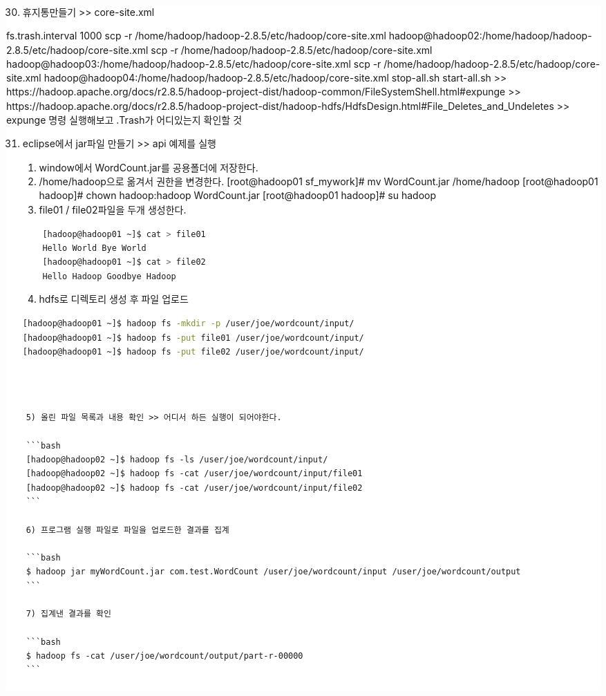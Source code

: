 30. 휴지통만들기 >> core-site.xml
  <property>
    <name>fs.trash.interval</name>
    <value>1000</value>
  </property>
scp -r /home/hadoop/hadoop-2.8.5/etc/hadoop/core-site.xml hadoop@hadoop02:/home/hadoop/hadoop-2.8.5/etc/hadoop/core-site.xml
scp -r /home/hadoop/hadoop-2.8.5/etc/hadoop/core-site.xml hadoop@hadoop03:/home/hadoop/hadoop-2.8.5/etc/hadoop/core-site.xml
scp -r /home/hadoop/hadoop-2.8.5/etc/hadoop/core-site.xml hadoop@hadoop04:/home/hadoop/hadoop-2.8.5/etc/hadoop/core-site.xml
stop-all.sh
start-all.sh
>> https://hadoop.apache.org/docs/r2.8.5/hadoop-project-dist/hadoop-common/FileSystemShell.html#expunge
>> https://hadoop.apache.org/docs/r2.8.5/hadoop-project-dist/hadoop-hdfs/HdfsDesign.html#File_Deletes_and_Undeletes
>> expunge 명령 실행해보고 .Trash가 어디있는지 확인할 것

31. eclipse에서 jar파일 만들기 >> api 예제를 실행
	1) window에서 WordCount.jar를 공용폴더에 저장한다.
	2) /home/hadoop으로 옮겨서 권한을 변경한다.
		[root@hadoop01 sf_mywork]# mv WordCount.jar /home/hadoop
		[root@hadoop01 hadoop]# chown hadoop:hadoop WordCount.jar
		[root@hadoop01 hadoop]# su hadoop
	3) file01 / file02파일을 두개 생성한다.
	
	```bash
		[hadoop@hadoop01 ~]$ cat > file01
		Hello World Bye World
		[hadoop@hadoop01 ~]$ cat > file02
		Hello Hadoop Goodbye Hadoop
	```
	
	4) hdfs로 디렉토리 생성 후 파일 업로드
	
	```bash
	[hadoop@hadoop01 ~]$ hadoop fs -mkdir -p /user/joe/wordcount/input/
	[hadoop@hadoop01 ~]$ hadoop fs -put file01 /user/joe/wordcount/input/
	[hadoop@hadoop01 ~]$ hadoop fs -put file02 /user/joe/wordcount/input/
	
		
```

	5) 올린 파일 목록과 내용 확인 >> 어디서 하든 실행이 되어야한다.
	
	```bash
	[hadoop@hadoop02 ~]$ hadoop fs -ls /user/joe/wordcount/input/
	[hadoop@hadoop02 ~]$ hadoop fs -cat /user/joe/wordcount/input/file01
	[hadoop@hadoop02 ~]$ hadoop fs -cat /user/joe/wordcount/input/file02
	```
	
	6) 프로그램 실행 파일로 파일을 업로드한 결과를 집계
	
	```bash
	$ hadoop jar myWordCount.jar com.test.WordCount /user/joe/wordcount/input /user/joe/wordcount/output
	```
	
	7) 집계낸 결과를 확인
	
	```bash
	$ hadoop fs -cat /user/joe/wordcount/output/part-r-00000
	```
	
```
